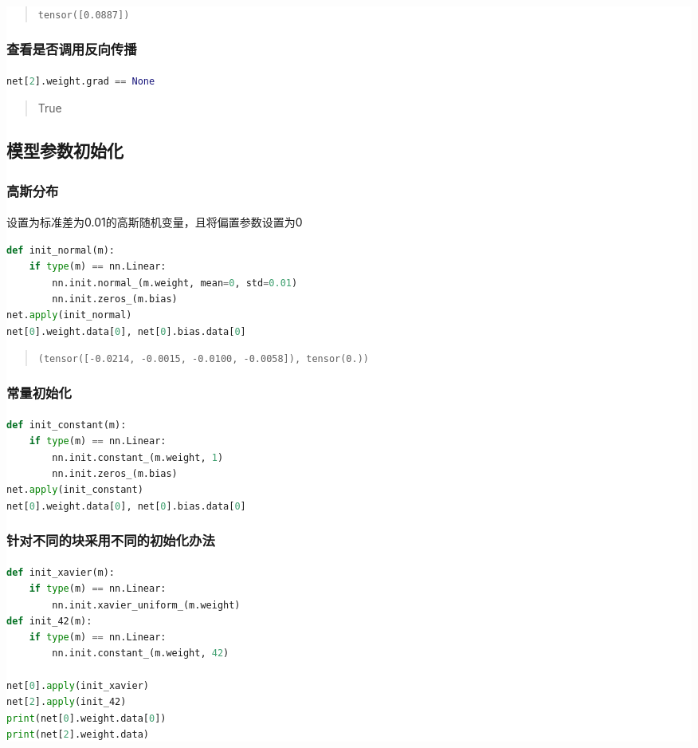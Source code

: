 > ```
> tensor([0.0887])
> ```

### 查看是否调用反向传播

```python
net[2].weight.grad == None
```

> True

## 模型参数初始化

### 高斯分布

设置为标准差为0.01的高斯随机变量，且将偏置参数设置为0

```python
def init_normal(m):
    if type(m) == nn.Linear:
        nn.init.normal_(m.weight, mean=0, std=0.01)
        nn.init.zeros_(m.bias)
net.apply(init_normal)
net[0].weight.data[0], net[0].bias.data[0]
```

> ```
> (tensor([-0.0214, -0.0015, -0.0100, -0.0058]), tensor(0.))
> ```

### 常量初始化

```python
def init_constant(m):
    if type(m) == nn.Linear:
        nn.init.constant_(m.weight, 1)
        nn.init.zeros_(m.bias)
net.apply(init_constant)
net[0].weight.data[0], net[0].bias.data[0]
```

### 针对不同的块采用不同的初始化办法

```python
def init_xavier(m):
    if type(m) == nn.Linear:
        nn.init.xavier_uniform_(m.weight)
def init_42(m):
    if type(m) == nn.Linear:
        nn.init.constant_(m.weight, 42)

net[0].apply(init_xavier)
net[2].apply(init_42)
print(net[0].weight.data[0])
print(net[2].weight.data)
```
